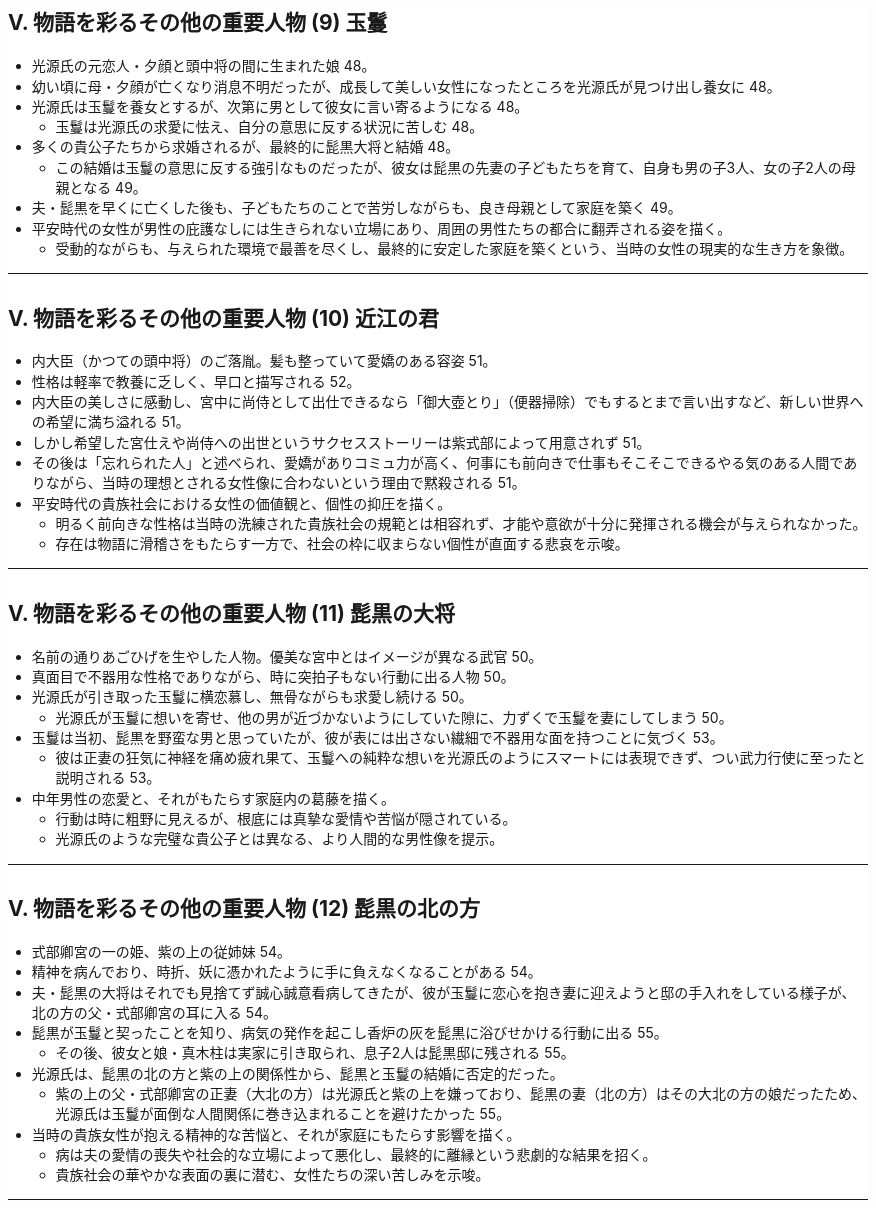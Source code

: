 
## V. 物語を彩るその他の重要人物 (9) 玉鬘

*   光源氏の元恋人・夕顔と頭中将の間に生まれた娘 48。
*   幼い頃に母・夕顔が亡くなり消息不明だったが、成長して美しい女性になったところを光源氏が見つけ出し養女に 48。
*   光源氏は玉鬘を養女とするが、次第に男として彼女に言い寄るようになる 48。
    *   玉鬘は光源氏の求愛に怯え、自分の意思に反する状況に苦しむ 48。
*   多くの貴公子たちから求婚されるが、最終的に髭黒大将と結婚 48。
    *   この結婚は玉鬘の意思に反する強引なものだったが、彼女は髭黒の先妻の子どもたちを育て、自身も男の子3人、女の子2人の母親となる 49。
*   夫・髭黒を早くに亡くした後も、子どもたちのことで苦労しながらも、良き母親として家庭を築く 49。
*   平安時代の女性が男性の庇護なしには生きられない立場にあり、周囲の男性たちの都合に翻弄される姿を描く。
    *   受動的ながらも、与えられた環境で最善を尽くし、最終的に安定した家庭を築くという、当時の女性の現実的な生き方を象徴。

---

## V. 物語を彩るその他の重要人物 (10) 近江の君

*   内大臣（かつての頭中将）のご落胤。髪も整っていて愛嬌のある容姿 51。
*   性格は軽率で教養に乏しく、早口と描写される 52。
*   内大臣の美しさに感動し、宮中に尚侍として出仕できるなら「御大壺とり」（便器掃除）でもするとまで言い出すなど、新しい世界への希望に満ち溢れる 51。
*   しかし希望した宮仕えや尚侍への出世というサクセスストーリーは紫式部によって用意されず 51。
*   その後は「忘れられた人」と述べられ、愛嬌がありコミュ力が高く、何事にも前向きで仕事もそこそこできるやる気のある人間でありながら、当時の理想とされる女性像に合わないという理由で黙殺される 51。
*   平安時代の貴族社会における女性の価値観と、個性の抑圧を描く。
    *   明るく前向きな性格は当時の洗練された貴族社会の規範とは相容れず、才能や意欲が十分に発揮される機会が与えられなかった。
    *   存在は物語に滑稽さをもたらす一方で、社会の枠に収まらない個性が直面する悲哀を示唆。

---

## V. 物語を彩るその他の重要人物 (11) 髭黒の大将

*   名前の通りあごひげを生やした人物。優美な宮中とはイメージが異なる武官 50。
*   真面目で不器用な性格でありながら、時に突拍子もない行動に出る人物 50。
*   光源氏が引き取った玉鬘に横恋慕し、無骨ながらも求愛し続ける 50。
    *   光源氏が玉鬘に想いを寄せ、他の男が近づかないようにしていた隙に、力ずくで玉鬘を妻にしてしまう 50。
*   玉鬘は当初、髭黒を野蛮な男と思っていたが、彼が表には出さない繊細で不器用な面を持つことに気づく 53。
    *   彼は正妻の狂気に神経を痛め疲れ果て、玉鬘への純粋な想いを光源氏のようにスマートには表現できず、つい武力行使に至ったと説明される 53。
*   中年男性の恋愛と、それがもたらす家庭内の葛藤を描く。
    *   行動は時に粗野に見えるが、根底には真摯な愛情や苦悩が隠されている。
    *   光源氏のような完璧な貴公子とは異なる、より人間的な男性像を提示。

---

## V. 物語を彩るその他の重要人物 (12) 髭黒の北の方

*   式部卿宮の一の姫、紫の上の従姉妹 54。
*   精神を病んでおり、時折、妖に憑かれたように手に負えなくなることがある 54。
*   夫・髭黒の大将はそれでも見捨てず誠心誠意看病してきたが、彼が玉鬘に恋心を抱き妻に迎えようと邸の手入れをしている様子が、北の方の父・式部卿宮の耳に入る 54。
*   髭黒が玉鬘と契ったことを知り、病気の発作を起こし香炉の灰を髭黒に浴びせかける行動に出る 55。
    *   その後、彼女と娘・真木柱は実家に引き取られ、息子2人は髭黒邸に残される 55。
*   光源氏は、髭黒の北の方と紫の上の関係性から、髭黒と玉鬘の結婚に否定的だった。
    *   紫の上の父・式部卿宮の正妻（大北の方）は光源氏と紫の上を嫌っており、髭黒の妻（北の方）はその大北の方の娘だったため、光源氏は玉鬘が面倒な人間関係に巻き込まれることを避けたかった 55。
*   当時の貴族女性が抱える精神的な苦悩と、それが家庭にもたらす影響を描く。
    *   病は夫の愛情の喪失や社会的な立場によって悪化し、最終的に離縁という悲劇的な結果を招く。
    *   貴族社会の華やかな表面の裏に潜む、女性たちの深い苦しみを示唆。

---